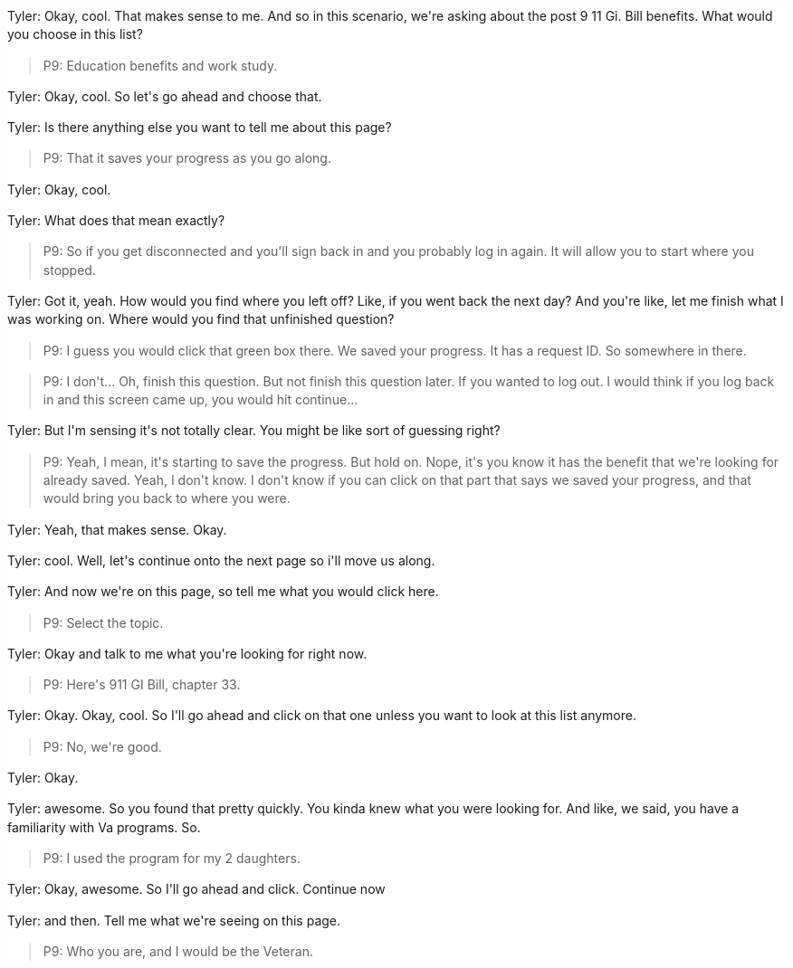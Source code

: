 Tyler: Okay, cool. That makes sense to me. And so in this scenario, we're asking about the post 9 11 Gi. Bill benefits. What would you choose in this list?

> P9: Education benefits and work study.

Tyler: Okay, cool. So let's go ahead and choose that.

Tyler: Is there anything else you want to tell me about this page?

> P9: That it saves your progress as you go along.

Tyler: Okay, cool.

Tyler: What does that mean exactly?

> P9: So if you get disconnected and you'll sign back in and you probably log in again. It will allow you to start where you stopped.

Tyler: Got it, yeah. How would you find where you left off? Like, if you went back the next day? And you're like, let me finish what I was working on. Where would you find that unfinished question?

> P9: I guess you would click that green box there. We saved your progress. It has a request ID. So somewhere in there.

> P9: I don't... Oh, finish this question. But not finish this question later. If you wanted to log out. I would think if you log back in and this screen came up, you would hit continue...

Tyler: But I'm sensing it's not totally clear. You might be like sort of guessing right?

> P9: Yeah, I mean, it's starting to save the progress. But hold on. Nope, it's you know it has the benefit that we're looking for already saved. Yeah, I don't know. I don't know if you can click on that part that says we saved your progress, and that would bring you back to where you were.

Tyler: Yeah, that makes sense. Okay.

Tyler: cool. Well, let's continue onto the next page so i'll move us along.

Tyler: And now we're on this page, so tell me what you would click here.

> P9: Select the topic.

Tyler: Okay and talk to me what you're looking for right now.

> P9: Here's 911 GI Bill, chapter 33.

Tyler: Okay. Okay, cool. So I'll go ahead and click on that one unless you want to look at this list anymore.

> P9: No, we're good.

Tyler: Okay.

Tyler: awesome. So you found that pretty quickly. You kinda knew what you were looking for. And like, we said, you have a familiarity with Va programs. So.

> P9: I used the program for my 2 daughters.

Tyler: Okay, awesome. So I'll go ahead and click. Continue now

Tyler: and then. Tell me what we're seeing on this page.

> P9: Who you are, and I would be the Veteran.
